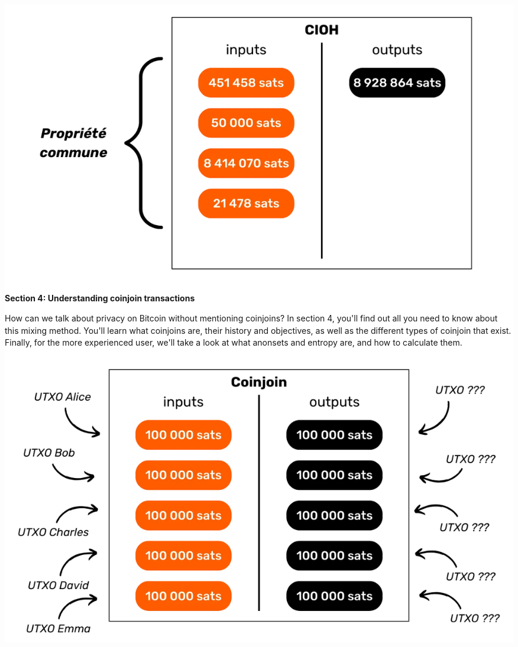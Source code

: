 ![BTC204](assets/fr/003.webp)

**Section 4: Understanding coinjoin transactions**

How can we talk about privacy on Bitcoin without mentioning coinjoins? In section 4, you'll find out all you need to know about this mixing method. You'll learn what coinjoins are, their history and objectives, as well as the different types of coinjoin that exist. Finally, for the more experienced user, we'll take a look at what anonsets and entropy are, and how to calculate them.

![BTC204](assets/fr/004.webp)
